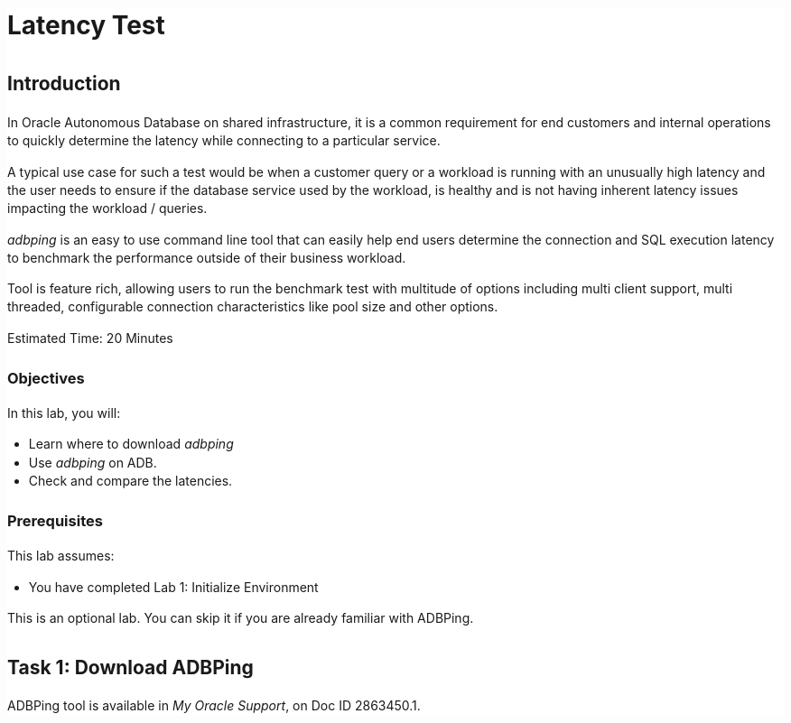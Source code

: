 # Latency Test

## Introduction

In Oracle Autonomous Database on shared infrastructure, it is a common requirement for end customers and internal operations to quickly determine the latency while connecting to a particular service.

A typical use case for such a test would be when a customer query or a workload is running with an unusually high latency and the user needs to ensure if the database service used by the workload, is healthy and is not having inherent latency issues impacting the workload / queries.

*adbping* is an easy to use command line tool that can easily help end users determine the connection and SQL execution latency to benchmark the performance outside of their business workload.

Tool is feature rich, allowing users to run the benchmark test with multitude of options including multi client support, multi threaded, configurable connection characteristics like pool size and other options.

Estimated Time: 20 Minutes

### Objectives

In this lab, you will:

* Learn where to download *adbping*
* Use *adbping* on ADB.
* Check and compare the latencies.

### Prerequisites

This lab assumes:

- You have completed Lab 1: Initialize Environment

This is an optional lab. You can skip it if you are already familiar with ADBPing.

## Task 1: Download ADBPing

ADBPing tool is available in *My Oracle Support*, on Doc ID 2863450.1.
